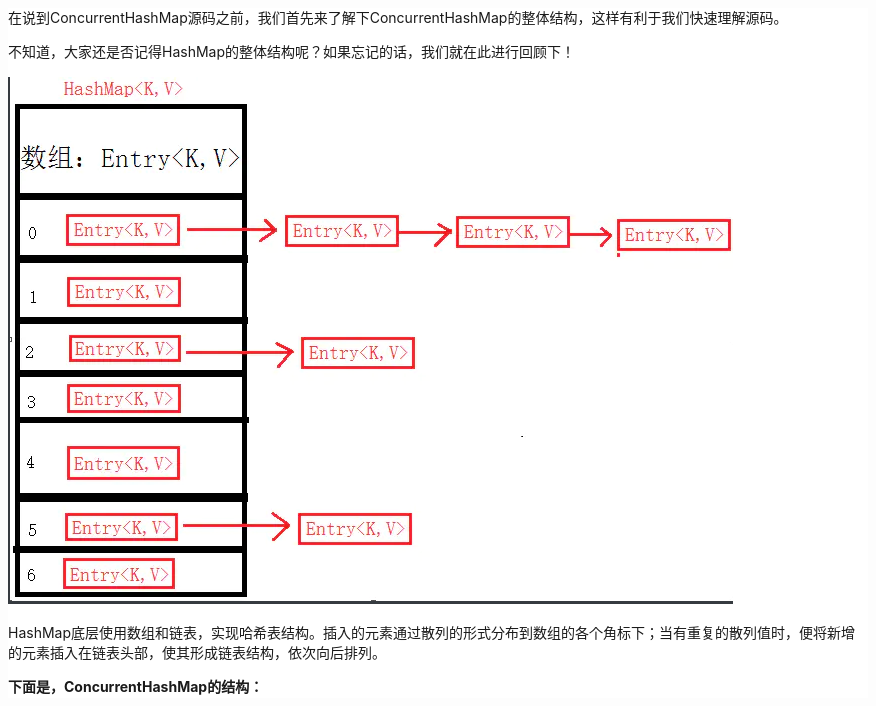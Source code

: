 在说到ConcurrentHashMap源码之前，我们首先来了解下ConcurrentHashMap的整体结构，这样有利于我们快速理解源码。

不知道，大家还是否记得HashMap的整体结构呢？如果忘记的话，我们就在此进行回顾下！

![img](image\hashmap实现图01.png)

HashMap底层使用数组和链表，实现哈希表结构。插入的元素通过散列的形式分布到数组的各个角标下；当有重复的散列值时，便将新增的元素插入在链表头部，使其形成链表结构，依次向后排列。

**下面是，ConcurrentHashMap的结构：**
